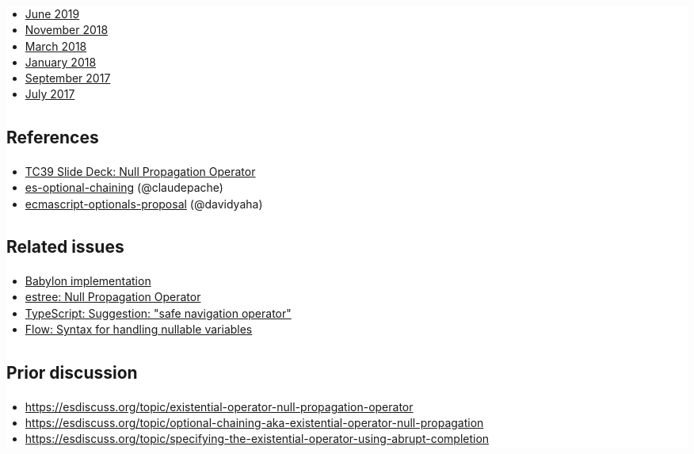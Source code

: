 * [June 2019](https://github.com/rwaldron/tc39-notes/blob/7a4af23de5c3aa5ac9f68ec6c40e5677a72a56b1/meetings/2019-06/june-5.md#optional-chaining-for-stage-2)
* [November 2018](https://github.com/rwaldron/tc39-notes/blob/def2ee0c04bc91612576237314a4f3b1fe2edaef/meetings/2018-11/nov-28.md#update-on-optional-chaining)
* [March 2018](https://github.com/rwaldron/tc39-notes/blob/def2ee0c04bc91612576237314a4f3b1fe2edaef/meetings/2018-03/mar-22.md#optional-chaining-for-stage-2)
* [January 2018](https://github.com/rwaldron/tc39-notes/blob/def2ee0c04bc91612576237314a4f3b1fe2edaef/meetings/2018-01/jan-24.md#13iiin-optional-chaining-update)
* [September 2017](https://github.com/rwaldron/tc39-notes/blob/def2ee0c04bc91612576237314a4f3b1fe2edaef/meetings/2017-09/sept-27.md#12iiib-optional-chaining-operator-for-stage-2)
* [July 2017](https://github.com/rwaldron/tc39-notes/blob/def2ee0c04bc91612576237314a4f3b1fe2edaef/meetings/2017-07/jul-27.md#13iia-optional-chaining-operator)

## References
* [TC39 Slide Deck: Null Propagation Operator](https://docs.google.com/presentation/d/11O_wIBBbZgE1bMVRJI8kGnmC6dWCBOwutbN9SWOK0fU/edit?usp=sharing)
* [es-optional-chaining](https://github.com/claudepache/es-optional-chaining) (@claudepache)
*  [ecmascript-optionals-proposal](https://github.com/davidyaha/ecmascript-optionals-proposal) (@davidyaha)

## Related issues
* [Babylon implementation](https://github.com/babel/babylon/issues/328)
* [estree: Null Propagation Operator](https://github.com/estree/estree/issues/146)
* [TypeScript: Suggestion: "safe navigation operator"](https://github.com/Microsoft/TypeScript/issues/16)
* [Flow: Syntax for handling nullable variables](https://github.com/facebook/flow/issues/607)

## Prior discussion
* https://esdiscuss.org/topic/existential-operator-null-propagation-operator
* https://esdiscuss.org/topic/optional-chaining-aka-existential-operator-null-propagation
* https://esdiscuss.org/topic/specifying-the-existential-operator-using-abrupt-completion

